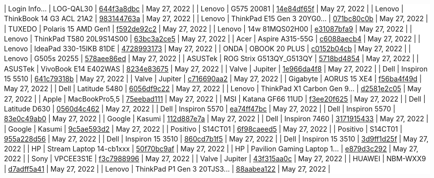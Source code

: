 | Login Info... | LOG-QAL30                   | [644f3a8dbc](https://linux-hardware.org/?probe=644f3a8dbc) | May 27, 2022 |
| Lenovo        | G575 20081                  | [14e84df65f](https://linux-hardware.org/?probe=14e84df65f) | May 27, 2022 |
| Lenovo        | ThinkBook 14 G3 ACL 21A2    | [983144763a](https://linux-hardware.org/?probe=983144763a) | May 27, 2022 |
| Lenovo        | ThinkPad E15 Gen 3 20YG0... | [071bc80c0b](https://linux-hardware.org/?probe=071bc80c0b) | May 27, 2022 |
| TUXEDO        | Polaris 15 AMD Gen1         | [f592de92c2](https://linux-hardware.org/?probe=f592de92c2) | May 27, 2022 |
| Lenovo        | 14w 81MQS02H00              | [e31087bfa9](https://linux-hardware.org/?probe=e31087bfa9) | May 27, 2022 |
| Lenovo        | ThinkPad T580 20L9S14S00    | [63bc3a2ce5](https://linux-hardware.org/?probe=63bc3a2ce5) | May 27, 2022 |
| Acer          | Aspire A315-55G             | [c6088aecb4](https://linux-hardware.org/?probe=c6088aecb4) | May 27, 2022 |
| Lenovo        | IdeaPad 330-15IKB 81DE      | [4728993173](https://linux-hardware.org/?probe=4728993173) | May 27, 2022 |
| ONDA          | OBOOK 20 PLUS               | [c0152b04cb](https://linux-hardware.org/?probe=c0152b04cb) | May 27, 2022 |
| Lenovo        | G505s 20255                 | [578aee86ed](https://linux-hardware.org/?probe=578aee86ed) | May 27, 2022 |
| ASUSTek       | ROG Strix G513QY_G513QY     | [5718bd4854](https://linux-hardware.org/?probe=5718bd4854) | May 27, 2022 |
| ASUSTek       | VivoBook E14 E402WAS        | [8234e83675](https://linux-hardware.org/?probe=8234e83675) | May 27, 2022 |
| Valve         | Jupiter                     | [1e966da4f8](https://linux-hardware.org/?probe=1e966da4f8) | May 27, 2022 |
| Dell          | Inspiron 15 5510            | [641c79318b](https://linux-hardware.org/?probe=641c79318b) | May 27, 2022 |
| Valve         | Jupiter                     | [c716690aa2](https://linux-hardware.org/?probe=c716690aa2) | May 27, 2022 |
| Gigabyte      | AORUS 15 XE4                | [f56ba4f49d](https://linux-hardware.org/?probe=f56ba4f49d) | May 27, 2022 |
| Dell          | Latitude 5480               | [6056df9c22](https://linux-hardware.org/?probe=6056df9c22) | May 27, 2022 |
| Lenovo        | ThinkPad X1 Carbon Gen 9... | [d2581e2c05](https://linux-hardware.org/?probe=d2581e2c05) | May 27, 2022 |
| Apple         | MacBookPro5,5               | [75eebad111](https://linux-hardware.org/?probe=75eebad111) | May 27, 2022 |
| MSI           | Katana GF66 11UD            | [f3ee20f625](https://linux-hardware.org/?probe=f3ee20f625) | May 27, 2022 |
| Dell          | Latitude D630               | [0560d4c462](https://linux-hardware.org/?probe=0560d4c462) | May 27, 2022 |
| Dell          | Inspiron 5570               | [ea74ff47bc](https://linux-hardware.org/?probe=ea74ff47bc) | May 27, 2022 |
| Dell          | Inspiron 5570               | [83e0c49ab0](https://linux-hardware.org/?probe=83e0c49ab0) | May 27, 2022 |
| Google        | Kasumi                      | [112d887e7a](https://linux-hardware.org/?probe=112d887e7a) | May 27, 2022 |
| Dell          | Inspiron 7460               | [3171915433](https://linux-hardware.org/?probe=3171915433) | May 27, 2022 |
| Google        | Kasumi                      | [9c5ae593d2](https://linux-hardware.org/?probe=9c5ae593d2) | May 27, 2022 |
| Positivo      | S14CT01                     | [6f98caeed5](https://linux-hardware.org/?probe=6f98caeed5) | May 27, 2022 |
| Positivo      | S14CT01                     | [955a228d56](https://linux-hardware.org/?probe=955a228d56) | May 27, 2022 |
| Dell          | Inspiron 15 3510            | [860cd7b1f5](https://linux-hardware.org/?probe=860cd7b1f5) | May 27, 2022 |
| Dell          | Inspiron 15 3510            | [3d9ff1d25f](https://linux-hardware.org/?probe=3d9ff1d25f) | May 27, 2022 |
| HP            | Stream Laptop 14-cb1xxx     | [50f70bc9af](https://linux-hardware.org/?probe=50f70bc9af) | May 27, 2022 |
| HP            | Pavilion Gaming Laptop 1... | [e879d3c292](https://linux-hardware.org/?probe=e879d3c292) | May 27, 2022 |
| Sony          | VPCEE3S1E                   | [f3c7988996](https://linux-hardware.org/?probe=f3c7988996) | May 27, 2022 |
| Valve         | Jupiter                     | [43f315aa0c](https://linux-hardware.org/?probe=43f315aa0c) | May 27, 2022 |
| HUAWEI        | NBM-WXX9                    | [d7adff5a41](https://linux-hardware.org/?probe=d7adff5a41) | May 27, 2022 |
| Lenovo        | ThinkPad P1 Gen 3 20TJS3... | [88aabea122](https://linux-hardware.org/?probe=88aabea122) | May 27, 2022 |